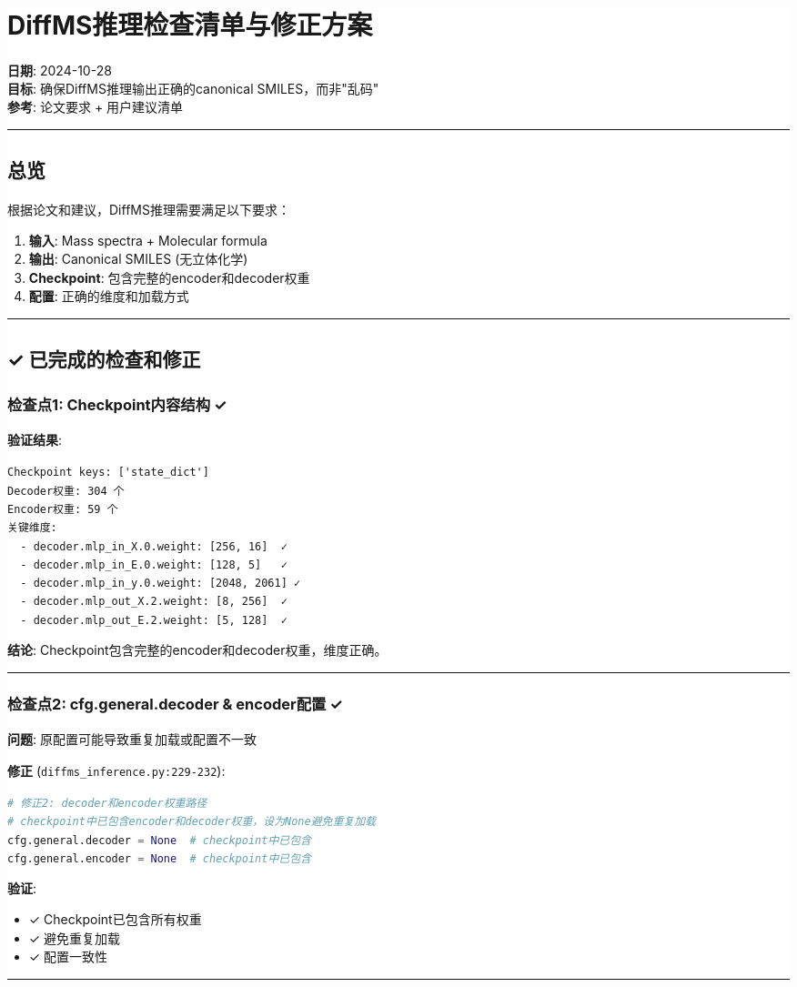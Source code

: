 # DiffMS推理检查清单与修正方案

**日期**: 2024-10-28  
**目标**: 确保DiffMS推理输出正确的canonical SMILES，而非"乱码"  
**参考**: 论文要求 + 用户建议清单

---

## 总览

根据论文和建议，DiffMS推理需要满足以下要求：
1. **输入**: Mass spectra + Molecular formula
2. **输出**: Canonical SMILES (无立体化学)
3. **Checkpoint**: 包含完整的encoder和decoder权重
4. **配置**: 正确的维度和加载方式

---

## ✓ 已完成的检查和修正

### 检查点1: Checkpoint内容结构 ✓

**验证结果**:
```
Checkpoint keys: ['state_dict']
Decoder权重: 304 个
Encoder权重: 59 个
关键维度:
  - decoder.mlp_in_X.0.weight: [256, 16]  ✓
  - decoder.mlp_in_E.0.weight: [128, 5]   ✓
  - decoder.mlp_in_y.0.weight: [2048, 2061] ✓
  - decoder.mlp_out_X.2.weight: [8, 256]  ✓
  - decoder.mlp_out_E.2.weight: [5, 128]  ✓
```

**结论**: Checkpoint包含完整的encoder和decoder权重，维度正确。

---

### 检查点2: cfg.general.decoder & encoder配置 ✓

**问题**: 原配置可能导致重复加载或配置不一致

**修正** (`diffms_inference.py:229-232`):
```python
# 修正2: decoder和encoder权重路径
# checkpoint中已包含encoder和decoder权重，设为None避免重复加载
cfg.general.decoder = None  # checkpoint中已包含
cfg.general.encoder = None  # checkpoint中已包含
```

**验证**: 
- ✓ Checkpoint已包含所有权重
- ✓ 避免重复加载
- ✓ 配置一致性

---